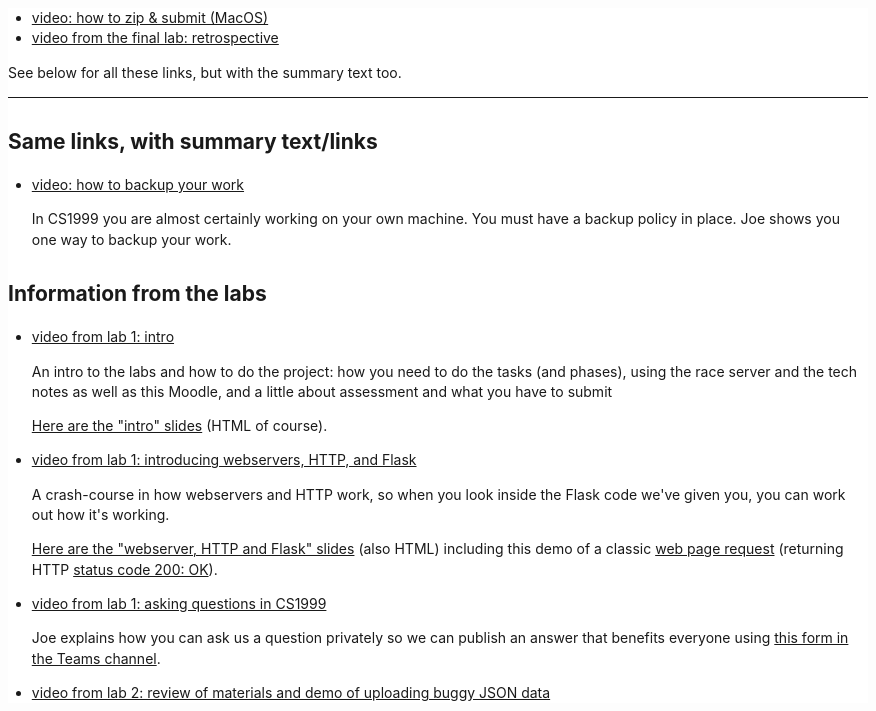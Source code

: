 * [video: how to zip & submit (MacOS)](https://rhul.hosted.panopto.com/Panopto/Pages/Viewer.aspx?id=4e37d9ad-dce6-469b-ba4c-ad410145dfd4)
* [video from the final lab: retrospective](https://rhul.hosted.panopto.com/Panopto/Pages/Viewer.aspx?id=b52db22a-7c0c-4cd6-98d8-ad4500e9aa9f)

See below for all these links, but with the summary text too.


---

## Same links, with summary text/links


* [video: how to backup your work](https://rhul.hosted.panopto.com/Panopto/Pages/Viewer.aspx?id=01fa8a35-33b9-4c75-af39-ad2e007f49c0)

    In CS1999 you are almost certainly working on your own machine. You must
    have a backup policy in place. Joe shows you one way to backup your work.


## Information from the labs

* [video from lab 1: intro](https://rhul.hosted.panopto.com/Panopto/Pages/Viewer.aspx?id=02d9b321-6501-487b-aff1-ad21011c7740)

    An intro to the labs and how to do the project: how you need to do the tasks (and phases), using the race server and the tech notes as well as this Moodle, and a little about assessment and what you have to submit
  
    [Here are the "intro" slides](https://cs.rhul.ac.uk/home/teas024/cs1999/intro/)
    (HTML of course).

* [video from lab 1: introducing webservers, HTTP, and Flask](https://rhul.hosted.panopto.com/Panopto/Pages/Viewer.aspx?id=eeddca95-4f83-406b-88f9-ad2e00140fb5)

    A crash-course in how webservers and HTTP work, so when you look inside the
    Flask code we've given you, you can work out how it's working.

    [Here are the "webserver, HTTP and Flask" slides](https://cs.rhul.ac.uk/home/teas024/cs1999/webserver/)
    (also HTML) including this demo of a classic
    [web page request](https://cs.rhul.ac.uk/home/teas024/http/http-200.html)
    (returning HTTP [status code 200: OK](https://http.cat/200)).

* [video from lab 1: asking questions in CS1999](https://rhul.hosted.panopto.com/Panopto/Pages/Viewer.aspx?id=eeddca95-4f83-406b-88f9-ad2e00140fb5)

    Joe explains how you can ask us a question privately so we can publish an
    answer that benefits everyone using
    [this form in the Teams channel](https://teams.microsoft.com/l/entity/81fef3a6-72aa-4648-a763-de824aeafb7d/_djb2_msteams_prefix_681285420?context=%7B%22subEntityId%22%3Anull%2C%22channelId%22%3A%2219%3Abc29f0e1d60b4fb9a7597ba3d7b8ade2%40thread.tacv2%22%7D&groupId=1e2cd4e1-a1df-4270-895c-fd7ca34025b3&tenantId=2efd699a-1922-4e69-b601-108008d28a2e).


* [video from lab 2: review of materials and demo of uploading buggy JSON data](https://rhul.hosted.panopto.com/Panopto/Pages/Viewer.aspx?id=7f1ae976-57ad-49a1-bbb8-ad29001e6fcb)
